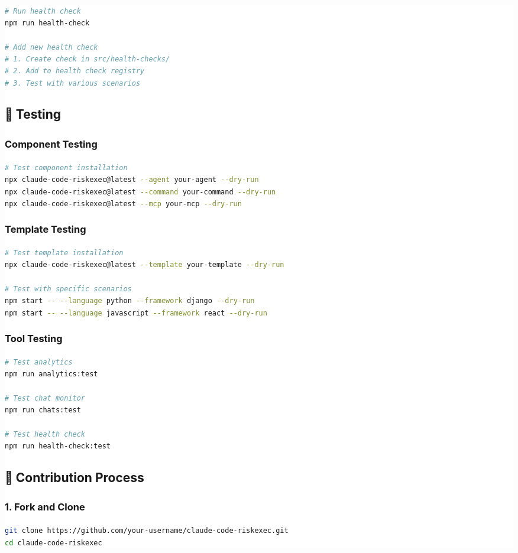 ```bash
# Run health check
npm run health-check

# Add new health check
# 1. Create check in src/health-checks/
# 2. Add to health check registry
# 3. Test with various scenarios
```

## 🧪 Testing

### Component Testing

```bash
# Test component installation
npx claude-code-riskexec@latest --agent your-agent --dry-run
npx claude-code-riskexec@latest --command your-command --dry-run
npx claude-code-riskexec@latest --mcp your-mcp --dry-run
```

### Template Testing

```bash
# Test template installation
npx claude-code-riskexec@latest --template your-template --dry-run

# Test with specific scenarios
npm start -- --language python --framework django --dry-run
npm start -- --language javascript --framework react --dry-run
```

### Tool Testing

```bash
# Test analytics
npm run analytics:test

# Test chat monitor
npm run chats:test

# Test health check
npm run health-check:test
```

## 🤝 Contribution Process

### 1. Fork and Clone

```bash
git clone https://github.com/your-username/claude-code-riskexec.git
cd claude-code-riskexec
```
